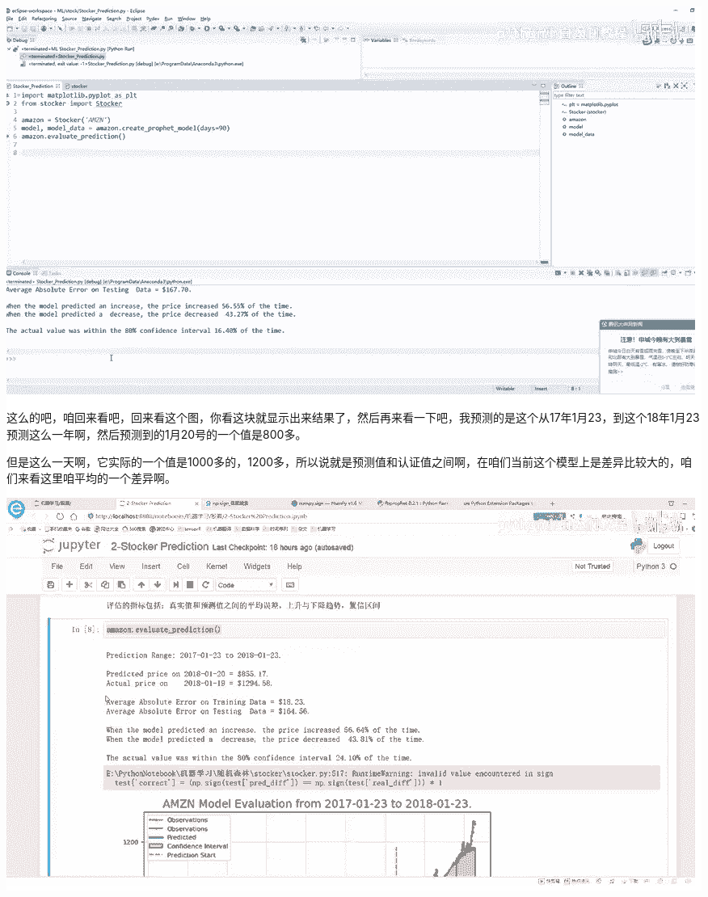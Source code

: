 ![](img/97b48c0398f7541f915075e66c5c1909_57.png)

这么的吧，咱回来看吧，回来看这个图，你看这块就显示出来结果了，然后再来看一下吧，我预测的是这个从17年1月23，到这个18年1月23预测这么一年啊，然后预测到的1月20号的一个值是800多。

但是这么一天啊，它实际的一个值是1000多的，1200多，所以说就是预测值和认证值之间啊，在咱们当前这个模型上是差异比较大的，咱们来看这里咱平均的一个差异啊。



![](img/97b48c0398f7541f915075e66c5c1909_59.png)

